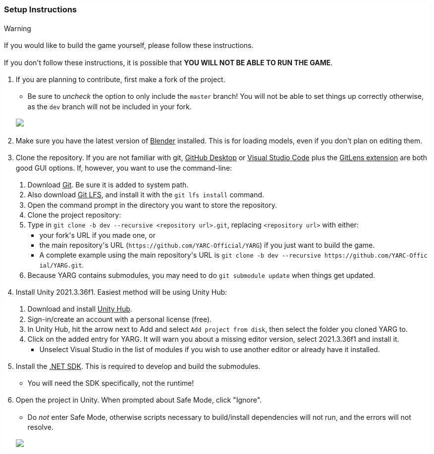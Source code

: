 ### Setup Instructions

> [!WARNING]
>
> If you would like to build the game yourself, please follow these instructions.
>
> If you don't follow these instructions, it is possible that **YOU WILL NOT BE ABLE TO RUN THE GAME**.

1. If you are planning to contribute, first make a fork of the project.
   - Be sure to *uncheck* the option to only include the `master` branch! You will not be able to set things up correctly otherwise, as the `dev` branch will not be included in your fork.

   ![](Images/Contributing/Include_All_Branches.png)

2. Make sure you have the latest version of [Blender](https://www.blender.org/) installed. This is for loading models, even if you don't plan on editing them.
3. Clone the repository. If you are not familiar with git, [GitHub Desktop](https://desktop.github.com/) or [Visual Studio Code](https://code.visualstudio.com/) plus the [GitLens extension](https://marketplace.visualstudio.com/items?itemName=eamodio.gitlens) are both good GUI options. If, however, you want to use the command-line:
   1. Download [Git](https://git-scm.com/downloads). Be sure it is added to system path.
   2. Also download [Git LFS](https://git-lfs.com), and install it with the `git lfs install` command.
   3. Open the command prompt in the directory you want to store the repository.
   4. Clone the project repository:
   5. Type in `git clone -b dev --recursive <repository url>.git`, replacing `<repository url>` with either:
      - your fork's URL if you made one, or
      - the main repository's URL (`https://github.com/YARC-Official/YARG`) if you just want to build the game.
      - A complete example using the main repository's URL is `git clone -b dev --recursive https://github.com/YARC-Official/YARG.git`.
   6. Because YARG contains submodules, you may need to do `git submodule update` when things get updated.
4. Install Unity 2021.3.36f1. Easiest method will be using Unity Hub:
   1. Download and install [Unity Hub](https://unity.com/download).
   2. Sign-in/create an account with a personal license (free).
   3. In Unity Hub, hit the arrow next to Add and select `Add project from disk`, then select the folder you cloned YARG to.
   4. Click on the added entry for YARG. It will warn you about a missing editor version, select 2021.3.36f1 and install it.
      - Unselect Visual Studio in the list of modules if you wish to use another editor or already have it installed.
5. Install the [.NET SDK](https://dotnet.microsoft.com/en-us/download/visual-studio-sdks). This is required to develop and build the submodules.
   - You will need the SDK specifically, not the runtime!
6. Open the project in Unity. When prompted about Safe Mode, click "Ignore".
   - Do *not* enter Safe Mode, otherwise scripts necessary to build/install dependencies will not run, and the errors will not resolve.

   ![](Images/Contributing/unityignore.png)
